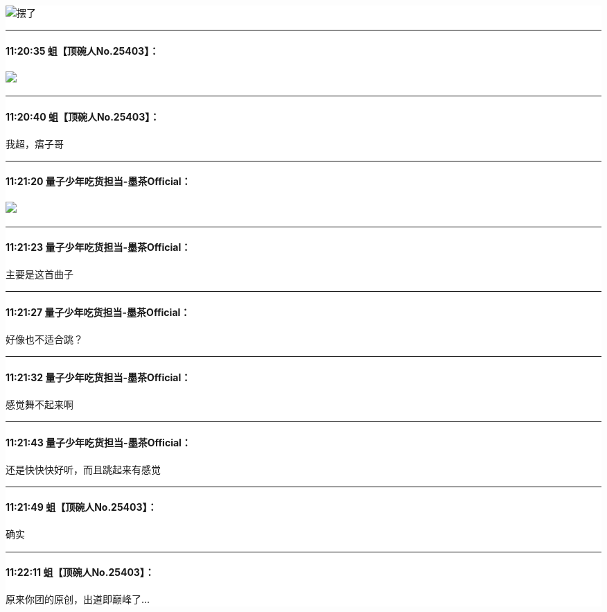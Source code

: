 ![](http://gchat.qpic.cn/gchatpic_new/976058243/614391357-3136233453-164524FA324C868B709A007572B19266/0?term=2")摆了

*****

#### 11:20:35  蛆【顶碗人No.25403】：

![](http://gchat.qpic.cn/gchatpic_new/794594593/614391357-2377312923-6D2EE26701D5753481FF7401F41E818A/0?term=2")

*****

#### 11:20:40  蛆【顶碗人No.25403】：

我超，痦子哥

*****

#### 11:21:20  量子少年吃货担当-墨茶Official：

![](http://gchat.qpic.cn/gchatpic_new/477620183/614391357-2646037593-30A1BC632071C71B38B8278EE80ACCA4/0?term=2")

*****

#### 11:21:23  量子少年吃货担当-墨茶Official：

主要是这首曲子

*****

#### 11:21:27  量子少年吃货担当-墨茶Official：

好像也不适合跳？

*****

#### 11:21:32  量子少年吃货担当-墨茶Official：

感觉舞不起来啊

*****

#### 11:21:43  量子少年吃货担当-墨茶Official：

还是快快快好听，而且跳起来有感觉

*****

#### 11:21:49  蛆【顶碗人No.25403】：

确实

*****

#### 11:22:11  蛆【顶碗人No.25403】：

原来你团的原创，出道即巅峰了...
